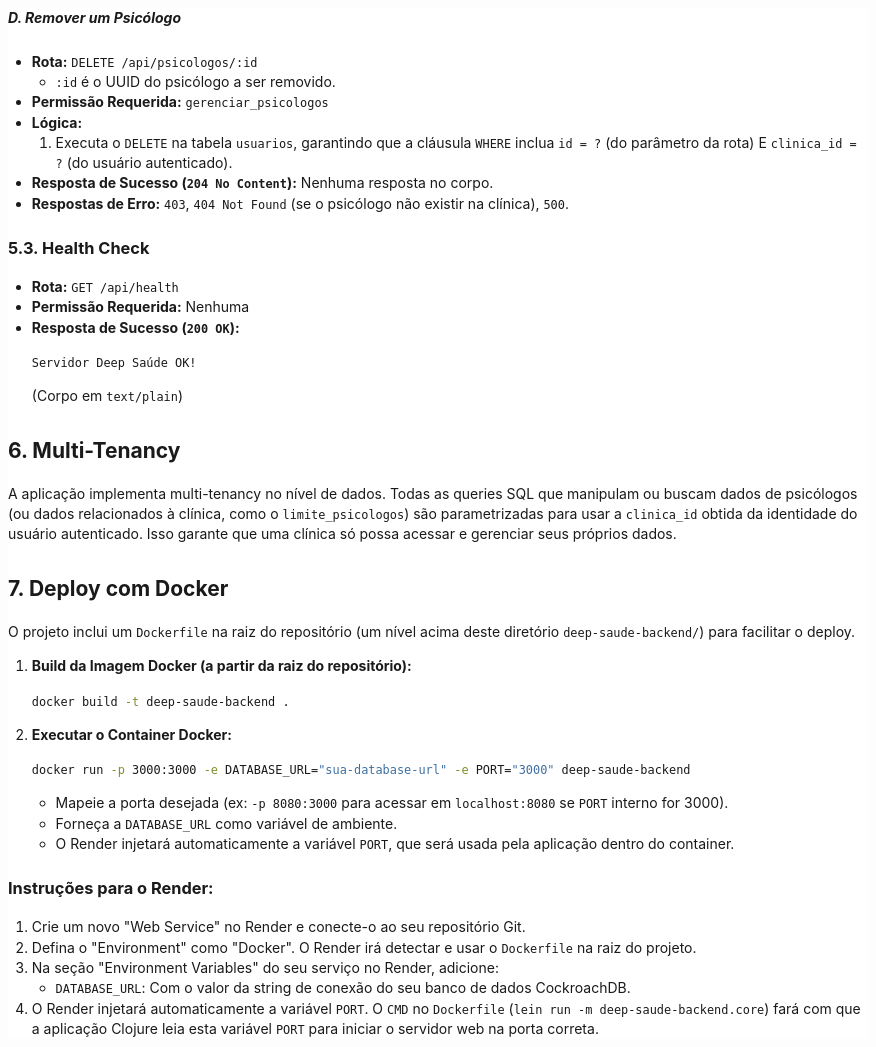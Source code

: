 ##### D. Remover um Psicólogo

-   **Rota:** `DELETE /api/psicologos/:id`
    -   `:id` é o UUID do psicólogo a ser removido.
-   **Permissão Requerida:** `gerenciar_psicologos`
-   **Lógica:**
    1.  Executa o `DELETE` na tabela `usuarios`, garantindo que a cláusula `WHERE` inclua `id = ?` (do parâmetro da rota) E `clinica_id = ?` (do usuário autenticado).
-   **Resposta de Sucesso (`204 No Content`):** Nenhuma resposta no corpo.
-   **Respostas de Erro:** `403`, `404 Not Found` (se o psicólogo não existir na clínica), `500`.

### 5.3. Health Check

-   **Rota:** `GET /api/health`
-   **Permissão Requerida:** Nenhuma
-   **Resposta de Sucesso (`200 OK`):**
    ```
    Servidor Deep Saúde OK!
    ```
    (Corpo em `text/plain`)

## 6. Multi-Tenancy

A aplicação implementa multi-tenancy no nível de dados. Todas as queries SQL que manipulam ou buscam dados de psicólogos (ou dados relacionados à clínica, como o `limite_psicologos`) são parametrizadas para usar a `clinica_id` obtida da identidade do usuário autenticado. Isso garante que uma clínica só possa acessar e gerenciar seus próprios dados.

## 7. Deploy com Docker

O projeto inclui um `Dockerfile` na raiz do repositório (um nível acima deste diretório `deep-saude-backend/`) para facilitar o deploy.

1.  **Build da Imagem Docker (a partir da raiz do repositório):**
    ```bash
    docker build -t deep-saude-backend .
    ```
2.  **Executar o Container Docker:**
    ```bash
    docker run -p 3000:3000 -e DATABASE_URL="sua-database-url" -e PORT="3000" deep-saude-backend
    ```
    -   Mapeie a porta desejada (ex: `-p 8080:3000` para acessar em `localhost:8080` se `PORT` interno for 3000).
    -   Forneça a `DATABASE_URL` como variável de ambiente.
    -   O Render injetará automaticamente a variável `PORT`, que será usada pela aplicação dentro do container.

### Instruções para o Render:

1.  Crie um novo "Web Service" no Render e conecte-o ao seu repositório Git.
2.  Defina o "Environment" como "Docker". O Render irá detectar e usar o `Dockerfile` na raiz do projeto.
3.  Na seção "Environment Variables" do seu serviço no Render, adicione:
    -   `DATABASE_URL`: Com o valor da string de conexão do seu banco de dados CockroachDB.
4.  O Render injetará automaticamente a variável `PORT`. O `CMD` no `Dockerfile` (`lein run -m deep-saude-backend.core`) fará com que a aplicação Clojure leia esta variável `PORT` para iniciar o servidor web na porta correta.
